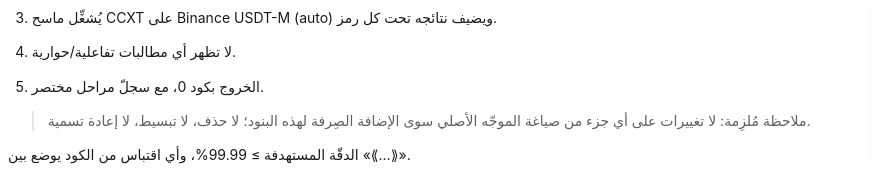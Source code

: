 3. يُشغِّل ماسح CCXT على Binance USDT-M (auto) ويضيف نتائجه تحت كل رمز.


4. لا تظهر أي مطالبات تفاعلية/حوارية.


5. الخروج بكود 0، مع سجلّ مراحل مختصر.




> ملاحظة مُلزِمة: لا تغييرات على أي جزء من صياغة الموجّه الأصلي سوى الإضافة الصِرفة لهذه البنود؛ لا حذف، لا تبسيط، لا إعادة تسمية.




الدقّة المستهدفة ≥ 99.99%، وأي اقتباس من الكود يوضع بين «⟪…⟫».

